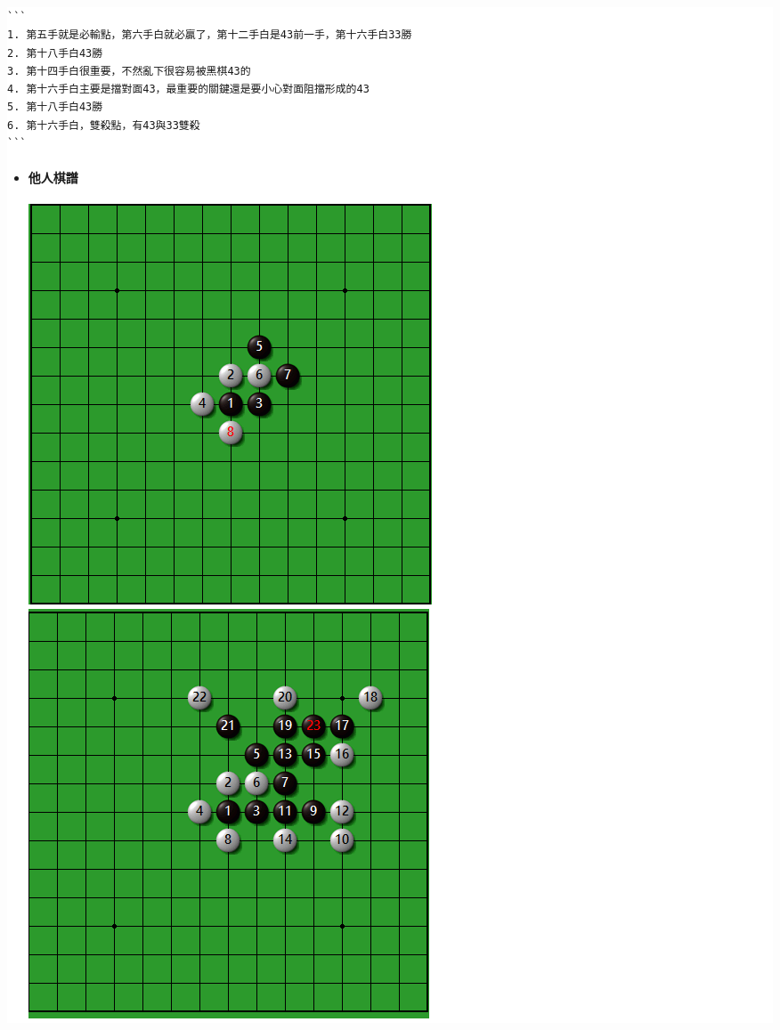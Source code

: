    ```
    1. 第五手就是必輸點，第六手白就必贏了，第十二手白是43前一手，第十六手白33勝
    2. 第十八手白43勝
    3. 第十四手白很重要，不然亂下很容易被黑棋43的
    4. 第十六手白主要是擋對面43，最重要的關鍵還是要小心對面阻擋形成的43
    5. 第十八手白43勝
    6. 第十六手白，雙殺點，有43與33雙殺
    ```
  + #### 他人棋譜
    ![棋譜1](IMG/棋譜_24.png)
    ![棋譜2](IMG/棋譜_25.png)